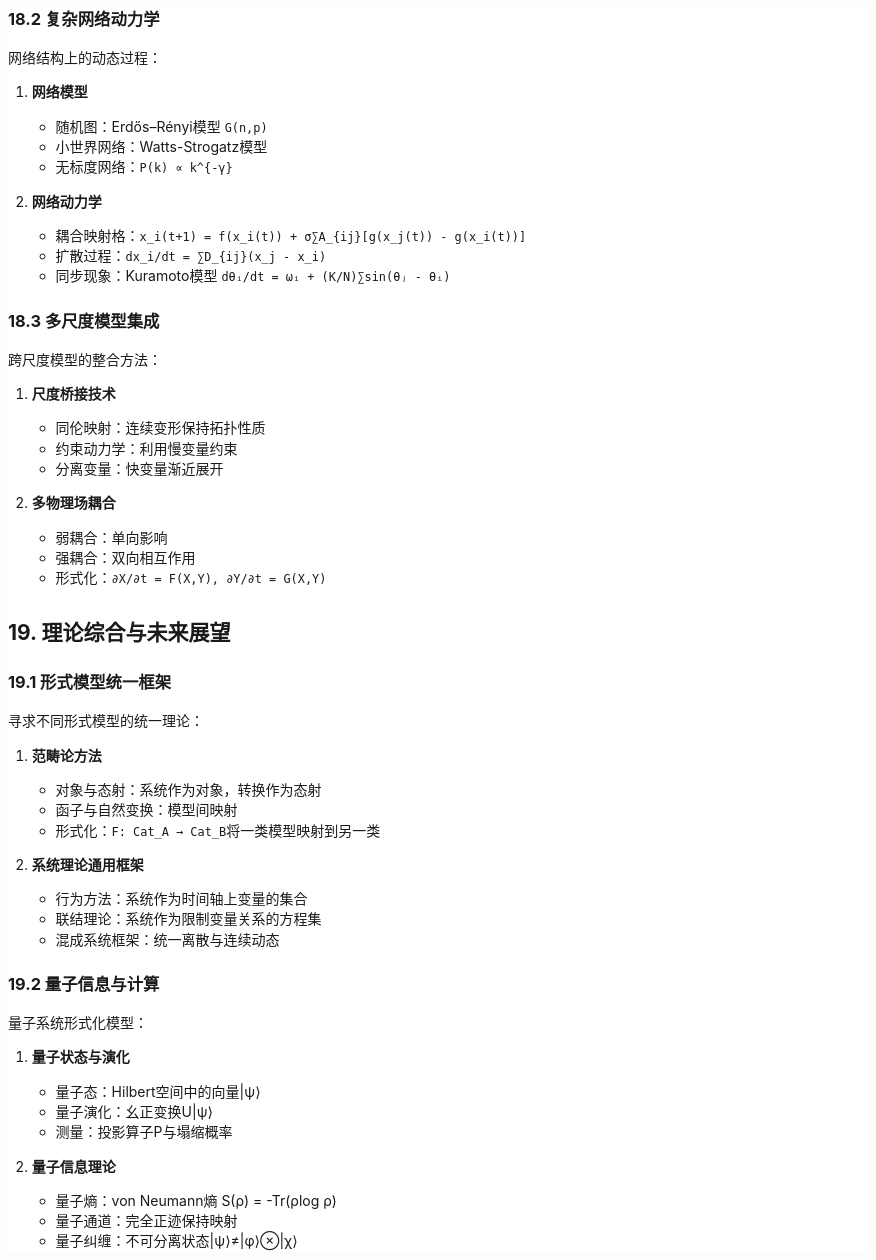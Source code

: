 ### 18.2 复杂网络动力学

网络结构上的动态过程：

1. **网络模型**
   - 随机图：Erdős–Rényi模型 `G(n,p)`
   - 小世界网络：Watts-Strogatz模型
   - 无标度网络：`P(k) ∝ k^{-γ}`

2. **网络动力学**
   - 耦合映射格：`x_i(t+1) = f(x_i(t)) + σ∑A_{ij}[g(x_j(t)) - g(x_i(t))]`
   - 扩散过程：`dx_i/dt = ∑D_{ij}(x_j - x_i)`
   - 同步现象：Kuramoto模型 `dθᵢ/dt = ωᵢ + (K/N)∑sin(θⱼ - θᵢ)`

### 18.3 多尺度模型集成

跨尺度模型的整合方法：

1. **尺度桥接技术**
   - 同伦映射：连续变形保持拓扑性质
   - 约束动力学：利用慢变量约束
   - 分离变量：快变量渐近展开

2. **多物理场耦合**
   - 弱耦合：单向影响
   - 强耦合：双向相互作用
   - 形式化：`∂X/∂t = F(X,Y), ∂Y/∂t = G(X,Y)`

## 19. 理论综合与未来展望

### 19.1 形式模型统一框架

寻求不同形式模型的统一理论：

1. **范畴论方法**
   - 对象与态射：系统作为对象，转换作为态射
   - 函子与自然变换：模型间映射
   - 形式化：`F: Cat_A → Cat_B`将一类模型映射到另一类

2. **系统理论通用框架**
   - 行为方法：系统作为时间轴上变量的集合
   - 联结理论：系统作为限制变量关系的方程集
   - 混成系统框架：统一离散与连续动态

### 19.2 量子信息与计算

量子系统形式化模型：

1. **量子状态与演化**
   - 量子态：Hilbert空间中的向量|ψ⟩
   - 量子演化：幺正变换U|ψ⟩
   - 测量：投影算子P与塌缩概率

2. **量子信息理论**
   - 量子熵：von Neumann熵 S(ρ) = -Tr(ρlog ρ)
   - 量子通道：完全正迹保持映射
   - 量子纠缠：不可分离状态|ψ⟩≠|φ⟩⊗|χ⟩
